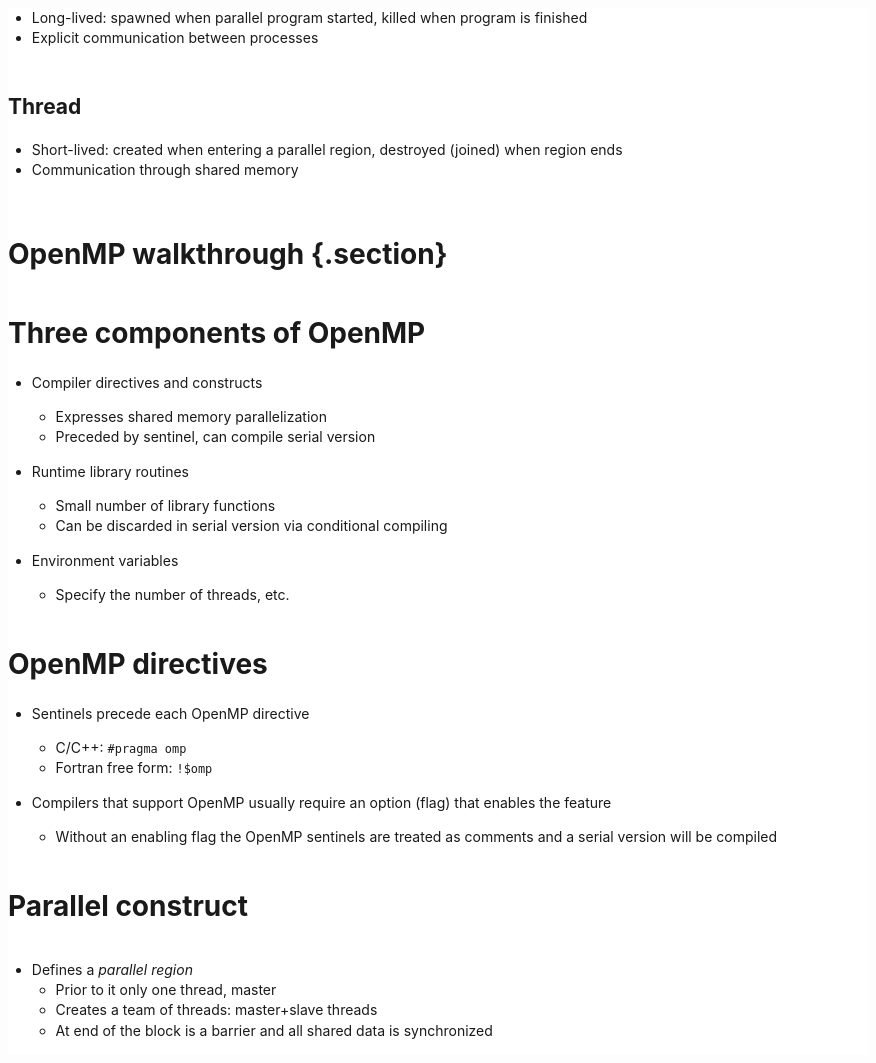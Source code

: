 - Long-lived: spawned when parallel program started, killed when
  program is finished
- Explicit communication between processes

</div>

<div class="column">

## Thread

- Short-lived: created when entering a parallel region, destroyed
  (joined) when region ends
- Communication through shared memory

</div>


# OpenMP walkthrough {.section}

# Three components of OpenMP

- Compiler directives and constructs
    - Expresses shared memory parallelization
    - Preceded by sentinel, can compile serial version

- Runtime library routines
    - Small number of library functions
    - Can be discarded in serial version via conditional compiling

- Environment variables
    - Specify the number of threads, etc.

# OpenMP directives

- Sentinels precede each OpenMP directive
   - C/C++: `#pragma omp`
   - Fortran free form: `!$omp`

- Compilers that support OpenMP usually require an option (flag) that
  enables the feature
    - Without an enabling flag the OpenMP sentinels are treated as
      comments and a serial version will be compiled

# Parallel construct

<div class="column">

- Defines a *parallel region*
    - Prior to it only one thread, master
    - Creates a team of threads: master+slave threads
    - At end of the block is a barrier and all shared data is synchronized
